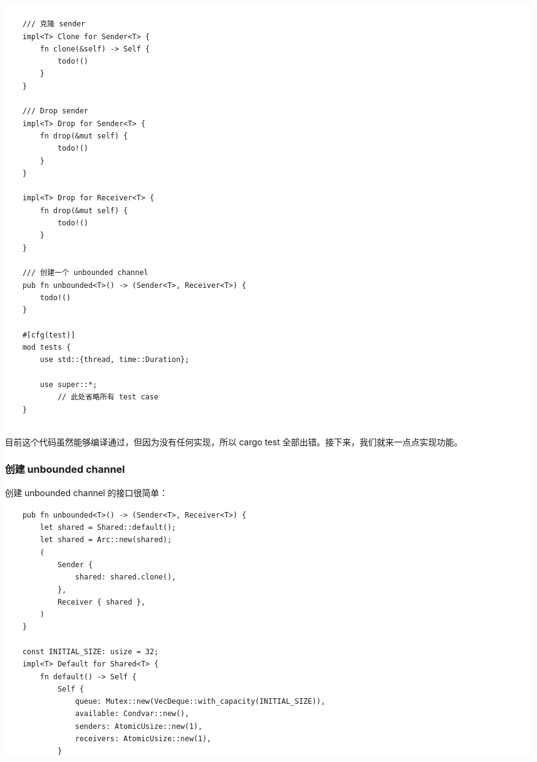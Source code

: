 ```
    
    /// 克隆 sender
    impl<T> Clone for Sender<T> {
        fn clone(&self) -> Self {
            todo!()
        }
    }
    
    /// Drop sender
    impl<T> Drop for Sender<T> {
        fn drop(&mut self) {
            todo!()
        }
    }
    
    impl<T> Drop for Receiver<T> {
        fn drop(&mut self) {
            todo!()
        }
    }
    
    /// 创建一个 unbounded channel
    pub fn unbounded<T>() -> (Sender<T>, Receiver<T>) {
        todo!()
    }
    
    #[cfg(test)]
    mod tests {
        use std::{thread, time::Duration};
    
        use super::*;
    		// 此处省略所有 test case
    }
    

```

目前这个代码虽然能够编译通过，但因为没有任何实现，所以 cargo test 全部出错。接下来，我们就来一点点实现功能。

### 创建 unbounded channel

创建 unbounded channel 的接口很简单：

```
    pub fn unbounded<T>() -> (Sender<T>, Receiver<T>) {
        let shared = Shared::default();
        let shared = Arc::new(shared);
        (
            Sender {
                shared: shared.clone(),
            },
            Receiver { shared },
        )
    }
    
    const INITIAL_SIZE: usize = 32;
    impl<T> Default for Shared<T> {
        fn default() -> Self {
            Self {
                queue: Mutex::new(VecDeque::with_capacity(INITIAL_SIZE)),
                available: Condvar::new(),
                senders: AtomicUsize::new(1),
                receivers: AtomicUsize::new(1),
            }
```